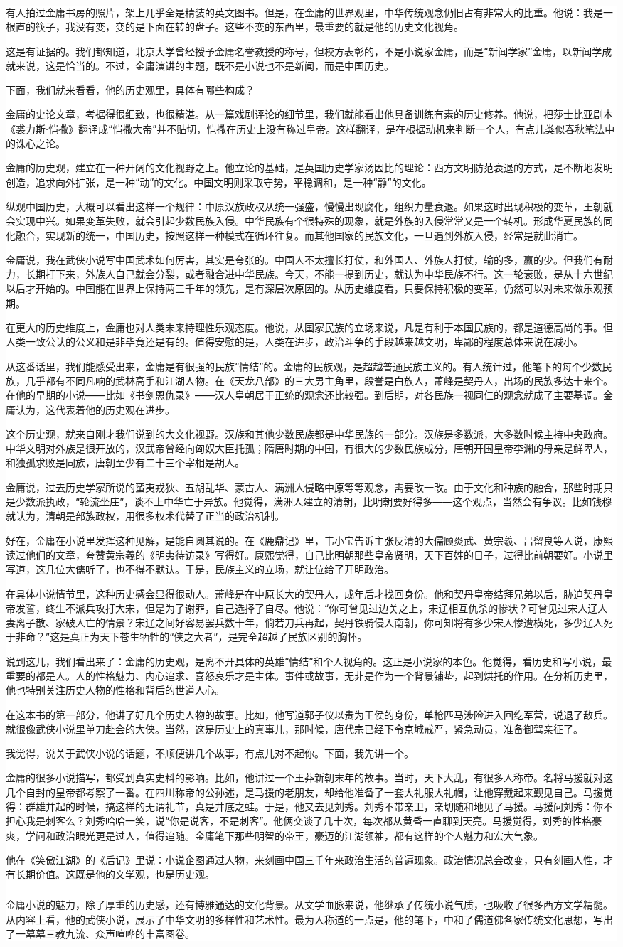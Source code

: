 有人拍过金庸书房的照片，架上几乎全是精装的英文图书。但是，在金庸的世界观里，中华传统观念仍旧占有非常大的比重。他说：我是一根直的筷子，我没有变，变的是下面在转的盘子。这些不变的东西里，最重要的就是他的历史文化视角。

这是有证据的。我们都知道，北京大学曾经授予金庸名誉教授的称号，但校方表彰的，不是小说家金庸，而是“新闻学家”金庸，以新闻学成就来说，这是恰当的。不过，金庸演讲的主题，既不是小说也不是新闻，而是中国历史。

下面，我们就来看看，他的历史观里，具体有哪些构成？

金庸的史论文章，考据得很细致，也很精湛。从一篇戏剧评论的细节里，我们就能看出他具备训练有素的历史修养。他说，把莎士比亚剧本《裘力斯·恺撒》翻译成“恺撒大帝”并不贴切，恺撒在历史上没有称过皇帝。这样翻译，是在根据动机来判断一个人，有点儿类似春秋笔法中的诛心之论。

金庸的历史观，建立在一种开阔的文化视野之上。他立论的基础，是英国历史学家汤因比的理论：西方文明防范衰退的方式，是不断地发明创造，追求向外扩张，是一种“动”的文化。中国文明则采取守势，平稳调和，是一种“静”的文化。

纵观中国历史，大概可以看出这样一个规律：中原汉族政权从统一强盛，慢慢出现腐化，组织力量衰退。如果这时出现积极的变革，王朝就会实现中兴。如果变革失败，就会引起少数民族入侵。中华民族有个很特殊的现象，就是外族的入侵常常又是一个转机。形成华夏民族的同化融合，实现新的统一，中国历史，按照这样一种模式在循环往复。而其他国家的民族文化，一旦遇到外族入侵，经常是就此消亡。

金庸说，我在武侠小说写中国武术如何厉害，其实是夸张的。中国人不太擅长打仗，和外国人、外族人打仗，输的多，赢的少。但我们有耐力，长期打下来，外族人自己就会分裂，或者融合进中华民族。今天，不能一提到历史，就认为中华民族不行。这一轮衰败，是从十六世纪以后才开始的。中国能在世界上保持两三千年的领先，是有深层次原因的。从历史维度看，只要保持积极的变革，仍然可以对未来做乐观预期。

在更大的历史维度上，金庸也对人类未来持理性乐观态度。他说，从国家民族的立场来说，凡是有利于本国民族的，都是道德高尚的事。但人类一致公认的公义和是非毕竟还是有的。值得安慰的是，人类在进步，政治斗争的手段越来越文明，卑鄙的程度总体来说在减小。

从这番话里，我们能感受出来，金庸是有很强的民族“情结”的。金庸的民族观，是超越普通民族主义的。有人统计过，他笔下的每个少数民族，几乎都有不同凡响的武林高手和江湖人物。在《天龙八部》的三大男主角里，段誉是白族人，萧峰是契丹人，出场的民族多达十来个。在他的早期的小说——比如《书剑恩仇录》——汉人皇朝居于正统的观念还比较强。到后期，对各民族一视同仁的观念就成了主要基调。金庸认为，这代表着他的历史观在进步。

这个历史观，就来自刚才我们说到的大文化视野。汉族和其他少数民族都是中华民族的一部分。汉族是多数派，大多数时候主持中央政府。中华文明对外族是很开放的，汉武帝曾经向匈奴大臣托孤；隋唐时期的中国，有很大的少数民族成分，唐朝开国皇帝李渊的母亲是鲜卑人，和独孤求败是同族，唐朝至少有二十三个宰相是胡人。

金庸说，过去历史学家所说的蛮夷戎狄、五胡乱华、蒙古人、满洲人侵略中原等等观念，需要改一改。由于文化和种族的融合，那些时期只是少数派执政，“轮流坐庄”，谈不上中华亡于异族。他觉得，满洲人建立的清朝，比明朝要好得多——这个观点，当然会有争议。比如钱穆就认为，清朝是部族政权，用很多权术代替了正当的政治机制。

好在，金庸在小说里发挥这种见解，是能自圆其说的。在《鹿鼎记》里，韦小宝告诉主张反清的大儒顾炎武、黄宗羲、吕留良等人说，康熙读过他们的文章，夸赞黄宗羲的《明夷待访录》写得好。康熙觉得，自己比明朝那些皇帝贤明，天下百姓的日子，过得比前朝要好。小说里写道，这几位大儒听了，也不得不默认。于是，民族主义的立场，就让位给了开明政治。

在具体小说情节里，这种历史感会显得很动人。萧峰是在中原长大的契丹人，成年后才找回身份。他和契丹皇帝结拜兄弟以后，胁迫契丹皇帝发誓，终生不派兵攻打大宋，但是为了谢罪，自己选择了自尽。他说：“你可曾见过边关之上，宋辽相互仇杀的惨状？可曾见过宋人辽人妻离子散、家破人亡的情景？宋辽之间好容易罢兵数十年，倘若刀兵再起，契丹铁骑侵入南朝，你可知将有多少宋人惨遭横死，多少辽人死于非命？”这是真正为天下苍生牺牲的“侠之大者”，是完全超越了民族区别的胸怀。

说到这儿，我们看出来了：金庸的历史观，是离不开具体的英雄“情结”和个人视角的。这正是小说家的本色。他觉得，看历史和写小说，最重要的都是人。人的性格魅力、内心追求、喜怒哀乐才是主体。事件或故事，无非是作为一个背景铺垫，起到烘托的作用。在分析历史里，他也特别关注历史人物的性格和背后的世道人心。

在这本书的第一部分，他讲了好几个历史人物的故事。比如，他写道郭子仪以贵为王侯的身份，单枪匹马涉险进入回纥军营，说退了敌兵。就很像武侠小说里单刀赴会的大侠。当然，这是历史上的真事儿，那时候，唐代宗已经下令京城戒严，紧急动员，准备御驾亲征了。

我觉得，说关于武侠小说的话题，不顺便讲几个故事，有点儿对不起你。下面，我先讲一个。

金庸的很多小说描写，都受到真实史料的影响。比如，他讲过一个王莽新朝末年的故事。当时，天下大乱，有很多人称帝。名将马援就对这几个自封的皇帝都考察了一番。在四川称帝的公孙述，是马援的老朋友，却给他准备了一套大礼服大礼帽，让他穿戴起来觐见自己。马援觉得：群雄并起的时候，搞这样的无谓礼节，真是井底之蛙。于是，他又去见刘秀。刘秀不带亲卫，亲切随和地见了马援。马援问刘秀：你不担心我是刺客么？刘秀哈哈一笑，说“你是说客，不是刺客”。他俩交谈了几十次，每次都从黄昏一直聊到天亮。马援觉得，刘秀的性格豪爽，学问和政治眼光更是过人，值得追随。金庸笔下那些明智的帝王，豪迈的江湖领袖，都有这样的个人魅力和宏大气象。

他在《笑傲江湖》的《后记》里说：小说企图通过人物，来刻画中国三千年来政治生活的普遍现象。政治情况总会改变，只有刻画人性，才有长期价值。这既是他的文学观，也是历史观。

###  



金庸小说的魅力，除了厚重的历史感，还有博雅通达的文化背景。从文学血脉来说，他继承了传统小说气质，也吸收了很多西方文学精髓。从内容上看，他的武侠小说，展示了中华文明的多样性和艺术性。最为人称道的一点是，他的笔下，中和了儒道佛各家传统文化思想，写出了一幕幕三教九流、众声喧哗的丰富图卷。
